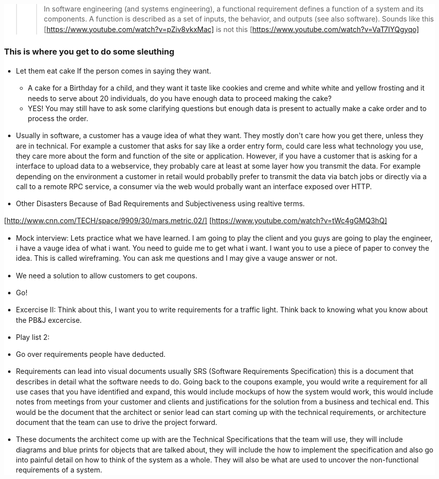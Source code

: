 >> In software engineering (and systems engineering), a 
>> functional requirement defines a function of a system 
>> and its components. A function is described as a set 
>>   of inputs, the behavior, and outputs (see also
>> software). Sounds like this [https://www.youtube.com/watch?v=pZiv8vkxMac] is not this [https://www.youtube.com/watch?v=VaT7IYQgyqo]

### This is where you get to do some sleuthing

	

* Let them eat cake If the person comes in saying they want.
	 * A cake for a Birthday for a child, and they want it taste like cookies and creme and white white and yellow frosting and it needs to serve about 20 individuals, do you have enough data to proceed making the cake?
	 * YES! You may still have to ask some clarifying questions but enough data is present to actually make a cake order and to process the order.

* Usually in software, a customer has a vauge idea of what they want. They mostly don't care how you get there, unless they are in technical. For example a customer that asks for say like a order entry form, could care less what technology you use, they care more about the form and function of the site or application. However, if you have a customer that is asking for a interface to upload data to a webservice, they probably care at least at some layer how you transmit the data. For example depending on the environment a customer in retail would probablly prefer to transmit the data via batch jobs or directly via a call to a remote RPC service, a consumer via the web would probally want an interface exposed over HTTP.

* Other Disasters Because of Bad Requirements and Subjectiveness using realtive terms.

[http://www.cnn.com/TECH/space/9909/30/mars.metric.02/]
[https://www.youtube.com/watch?v=tWc4gGMQ3hQ]

* Mock interview: Lets practice what we have learned. I am going to play the client and you guys are going to play the engineer, i have a vauge idea of what i want. You need to guide me to get what i want. I want you to use a piece of paper to convey the idea. This is called wireframing. You can ask me questions and I may give a vauge answer or not.

* We need a solution to allow customers to get coupons.
* Go!

* Excercise II: Think about this, I want you to write requirements for a traffic light. Think back to knowing what you know about the PB&J excercise.



* Play list 2:

* Go over requirements people have deducted.

* Requirements can lead into visual documents usually SRS (Software Requirements Specification) this is a document that describes in detail what the software needs to do. Going back to the coupons example, you would write a requirement for all use cases that you have identified and expand, this would include mockups of how the system would work, this would include notes from meetings from your customer and clients and justifications for the solution from a business and techical end. This would be the document that the architect or senior lead can start coming up with the technical requirements, or architecture document that the team can use to drive the project forward. 
* These documents the architect come up with are the Technical Specifications that the team will use, they will include diagrams and blue prints for objects that are talked about, they will include the how to implement the specification and also go into painful detail on how to think of the system as a whole. They will also be what are used to uncover the non-functional requirements of a system.
